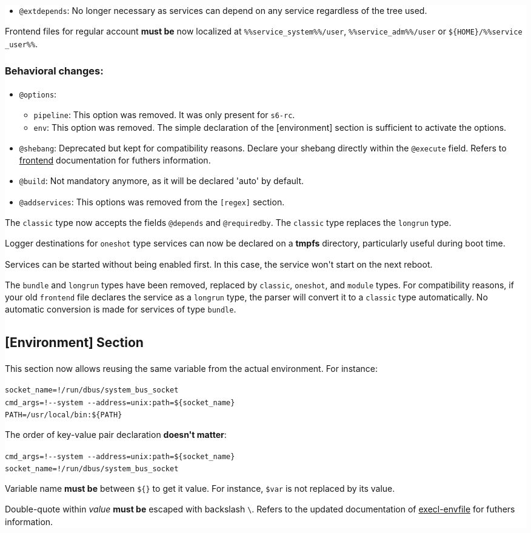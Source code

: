 - `@extdepends`: No longer necessary as services can depend on any service regardless of the tree used.

Frontend files for regular account **must be** now localized at `%%service_system%%/user`, `%%service_adm%%/user` or `${HOME}/%%service_user%%`.

### Behavioral changes:

- `@options`:
    - `pipeline`: This option was removed. It was only present for `s6-rc`.
    - `env`: This option was removed. The simple declaration of the [environment] section is sufficient to activate the options.

- `@shebang`: Deprecated but kept for compatibility reasons. Declare your shebang directly within the `@execute` field. Refers to [frontend](frontend.html#a-word-about-the-@execute-key) documentation for futhers information.

- `@build`: Not mandatory anymore, as it will be declared 'auto' by default.

- `@addservices`: This options was removed from the `[regex]` section.

The `classic` type now accepts the fields `@depends` and `@requiredby`. The `classic` type replaces the `longrun` type.

Logger destinations for `oneshot` type services can now be declared on a **tmpfs** directory, particularly useful during boot time.

Services can be started without being enabled first. In this case, the service won't start on the next reboot.

The `bundle` and `longrun` types have been removed, replaced by `classic`, `oneshot`, and `module` types. For compatibility reasons, if your old `frontend` file declares the service as a `longrun` type, the parser will convert it to a `classic` type automatically. No automatic conversion is made for services of type `bundle`.

## [Environment] Section

This section now allows reusing the same variable from the actual environment. For instance:

```
socket_name=!/run/dbus/system_bus_socket
cmd_args=!--system --address=unix:path=${socket_name}
PATH=/usr/local/bin:${PATH}
```

The order of key-value pair declaration **doesn't matter**:

```
cmd_args=!--system --address=unix:path=${socket_name}
socket_name=!/run/dbus/system_bus_socket
```

Variable name **must be** between `${}` to get it value. For instance, `$var` is not replaced by its value.

Double-quote within *value* **must be** escaped with backslash `\`. Refers to the updated documentation of [execl-envfile](execl-envfile.html) for futhers information.
